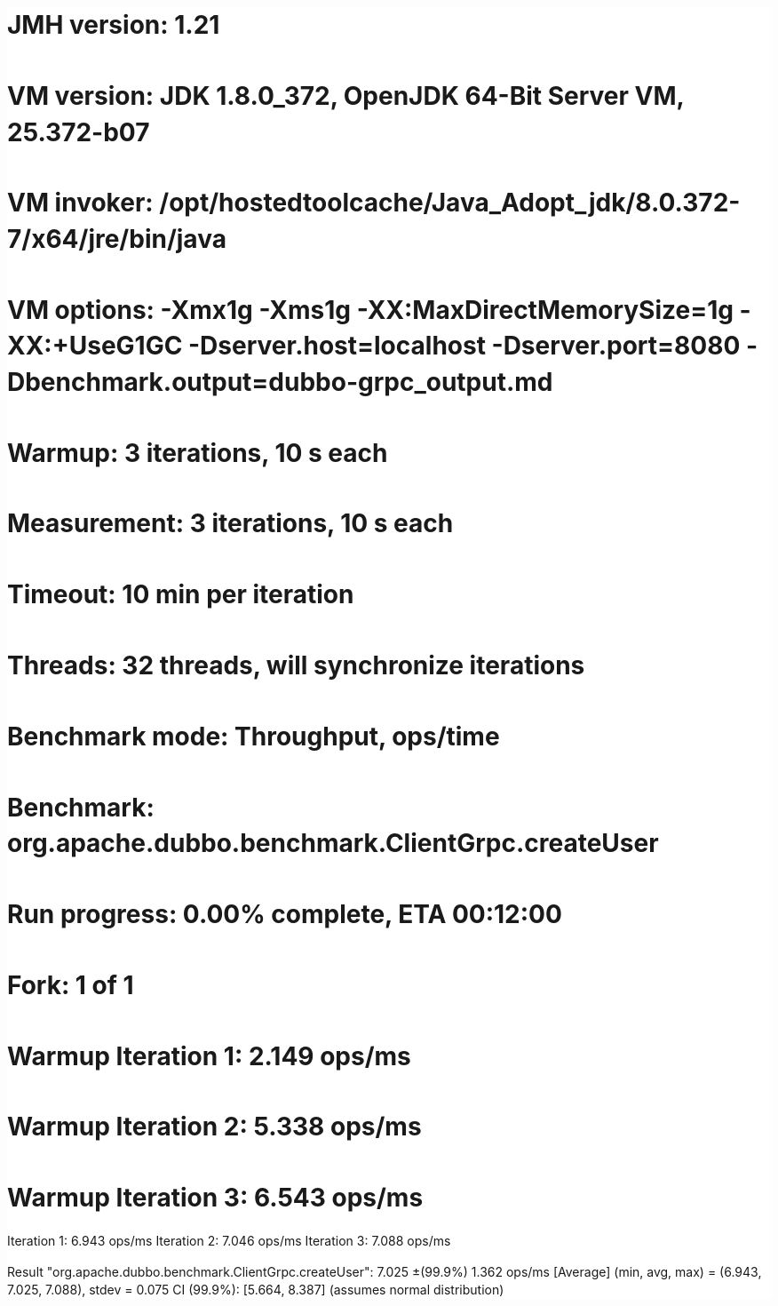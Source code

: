 # JMH version: 1.21
# VM version: JDK 1.8.0_372, OpenJDK 64-Bit Server VM, 25.372-b07
# VM invoker: /opt/hostedtoolcache/Java_Adopt_jdk/8.0.372-7/x64/jre/bin/java
# VM options: -Xmx1g -Xms1g -XX:MaxDirectMemorySize=1g -XX:+UseG1GC -Dserver.host=localhost -Dserver.port=8080 -Dbenchmark.output=dubbo-grpc_output.md
# Warmup: 3 iterations, 10 s each
# Measurement: 3 iterations, 10 s each
# Timeout: 10 min per iteration
# Threads: 32 threads, will synchronize iterations
# Benchmark mode: Throughput, ops/time
# Benchmark: org.apache.dubbo.benchmark.ClientGrpc.createUser

# Run progress: 0.00% complete, ETA 00:12:00
# Fork: 1 of 1
# Warmup Iteration   1: 2.149 ops/ms
# Warmup Iteration   2: 5.338 ops/ms
# Warmup Iteration   3: 6.543 ops/ms
Iteration   1: 6.943 ops/ms
Iteration   2: 7.046 ops/ms
Iteration   3: 7.088 ops/ms


Result "org.apache.dubbo.benchmark.ClientGrpc.createUser":
  7.025 ±(99.9%) 1.362 ops/ms [Average]
  (min, avg, max) = (6.943, 7.025, 7.088), stdev = 0.075
  CI (99.9%): [5.664, 8.387] (assumes normal distribution)

